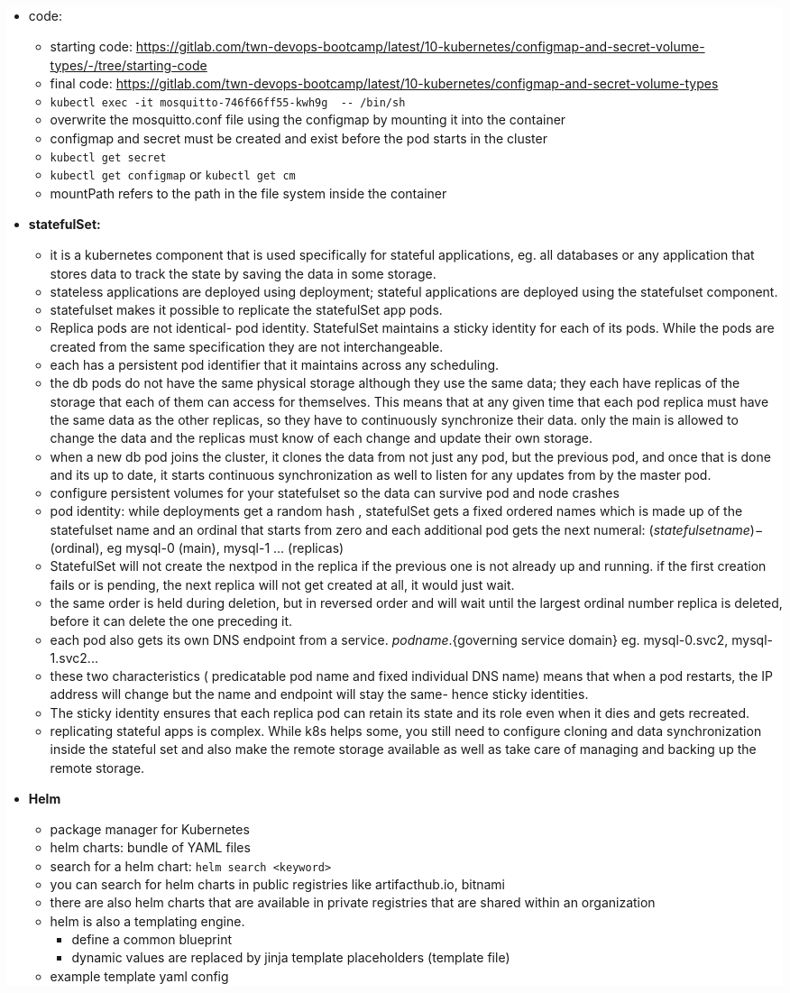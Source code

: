 - code:
  - starting code: <https://gitlab.com/twn-devops-bootcamp/latest/10-kubernetes/configmap-and-secret-volume-types/-/tree/starting-code>
  - final code: <https://gitlab.com/twn-devops-bootcamp/latest/10-kubernetes/configmap-and-secret-volume-types>
  - `kubectl exec -it mosquitto-746f66ff55-kwh9g  -- /bin/sh`
  - overwrite the mosquitto.conf file using the configmap by mounting it into the container
  - configmap and secret must be created and exist before the pod starts in the cluster
  - `kubectl get secret`
  - `kubectl get configmap` or `kubectl get cm`
  - mountPath refers to the path in the file system inside the container

- __statefulSet:__
  - it is a kubernetes component that is used specifically for stateful applications, eg. all databases or any application that stores data to track the state by saving the data in some storage.
  - stateless applications are deployed using deployment; stateful applications are deployed using the statefulset component.
  - statefulset makes it possible to replicate the statefulSet app pods.
  - Replica pods are not identical- pod identity. StatefulSet maintains a sticky identity for each of its pods. While the pods are created from the same specification they are not interchangeable.
  - each has a persistent pod identifier that it maintains across any scheduling.
  - the db pods do not have the same physical storage although they use the same data; they each have replicas of the storage that each of them can access for themselves. This means that at any given time that each pod replica must have the same data as the other replicas, so they have to continuously synchronize their data. only the main is allowed to change the data and the replicas must know of each change and update their own storage.
  - when a new db pod joins the cluster, it clones the data from not just any pod, but the previous pod, and once that is done and its up to date, it starts continuous synchronization as well to listen for any updates from by the master pod.
  - configure persistent volumes for your statefulset so the data can survive pod and node crashes
  - pod identity: while deployments get a random hash , statefulSet gets a fixed ordered names which is made up of the statefulset name and an ordinal that starts from zero and each additional pod gets the next numeral: $(statefulset name)-$(ordinal), eg mysql-0 (main), mysql-1 ... (replicas)
  - StatefulSet will not create the nextpod in the replica if the previous one is not already up and running. if the first creation fails or is pending, the next replica will not get created at all, it would just wait.
  - the same order is held during deletion, but in reversed order and will wait until the largest ordinal number replica is deleted, before it can delete the one preceding it.
  - each pod also gets its own DNS endpoint from a service. ${pod name}.${governing service domain} eg. mysql-0.svc2, mysql-1.svc2...
  - these two characteristics ( predicatable pod name and fixed individual DNS name) means that when a pod restarts, the IP address will change but the name and endpoint will stay the same- hence sticky identities.
  - The sticky identity ensures that each replica pod can retain its state and its role even when it dies and gets recreated.
  - replicating stateful apps is complex. While k8s helps some, you still need to configure cloning and data synchronization inside the stateful set and also make the remote storage available as well as take care of managing and backing up the remote storage.

- __Helm__
  - package manager for Kubernetes
  - helm charts: bundle of YAML files
  - search for a helm chart: `helm search <keyword>`
  - you can search for helm charts in public registries like artifacthub.io, bitnami
  - there are also helm charts that are available in private registries that are shared within an organization
  - helm is also a templating engine.
    - define a common blueprint
    - dynamic values are replaced by jinja template placeholders (template file)
  - example template yaml config
